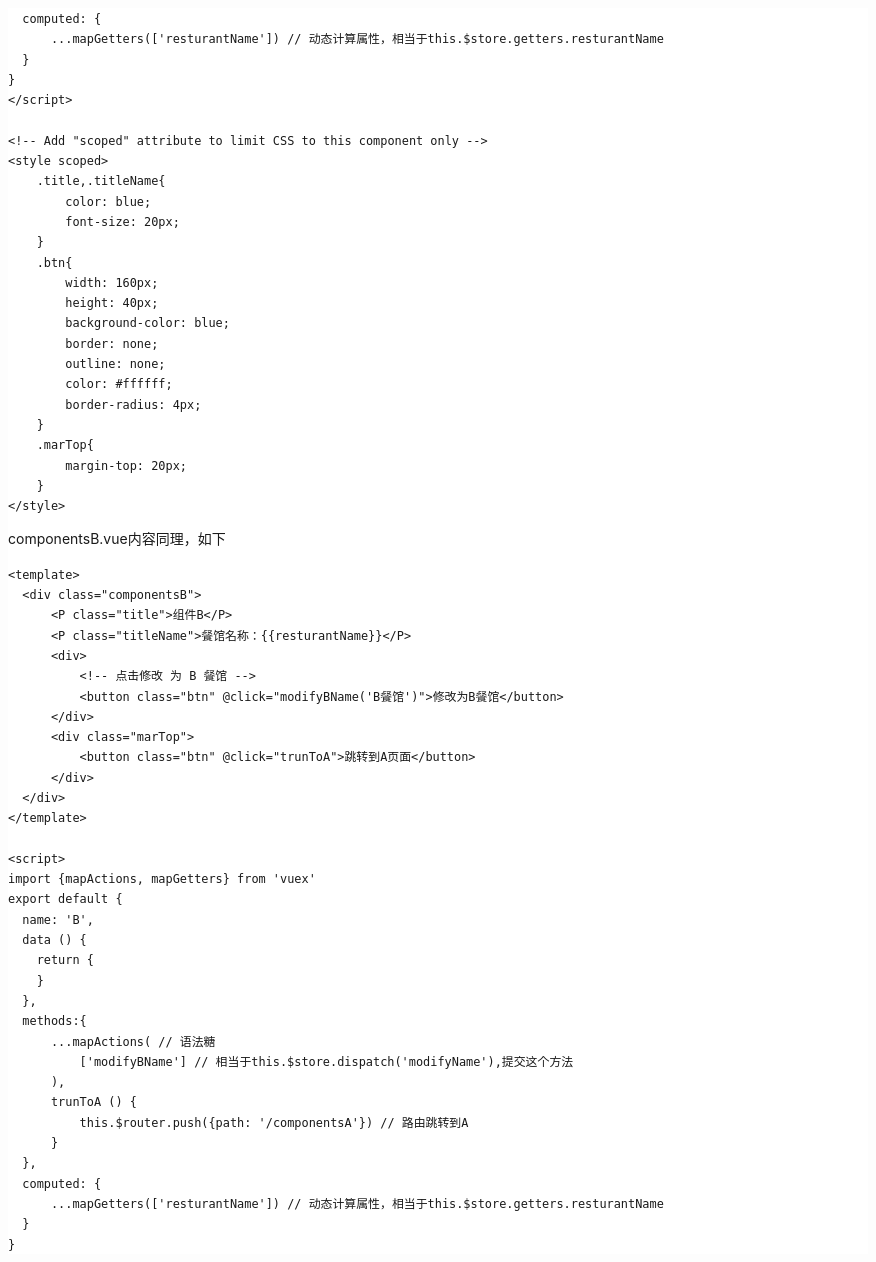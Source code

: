 ```vue
  computed: {
      ...mapGetters(['resturantName']) // 动态计算属性，相当于this.$store.getters.resturantName
  }
}
</script>

<!-- Add "scoped" attribute to limit CSS to this component only -->
<style scoped>
    .title,.titleName{
        color: blue;
        font-size: 20px;
    }
    .btn{
        width: 160px;
        height: 40px;
        background-color: blue;
        border: none;
        outline: none;
        color: #ffffff;
        border-radius: 4px;
    }
    .marTop{
        margin-top: 20px;
    }
</style>
```

componentsB.vue内容同理，如下

```vue
<template>
  <div class="componentsB">
      <P class="title">组件B</P>
      <P class="titleName">餐馆名称：{{resturantName}}</P>
      <div>
          <!-- 点击修改 为 B 餐馆 -->
          <button class="btn" @click="modifyBName('B餐馆')">修改为B餐馆</button>
      </div>
      <div class="marTop">
          <button class="btn" @click="trunToA">跳转到A页面</button>
      </div>
  </div>
</template>

<script>
import {mapActions, mapGetters} from 'vuex'
export default {
  name: 'B',
  data () {
    return {
    }
  },
  methods:{
      ...mapActions( // 语法糖
          ['modifyBName'] // 相当于this.$store.dispatch('modifyName'),提交这个方法
      ),
      trunToA () {
          this.$router.push({path: '/componentsA'}) // 路由跳转到A
      }
  },
  computed: {
      ...mapGetters(['resturantName']) // 动态计算属性，相当于this.$store.getters.resturantName
  }
}
```